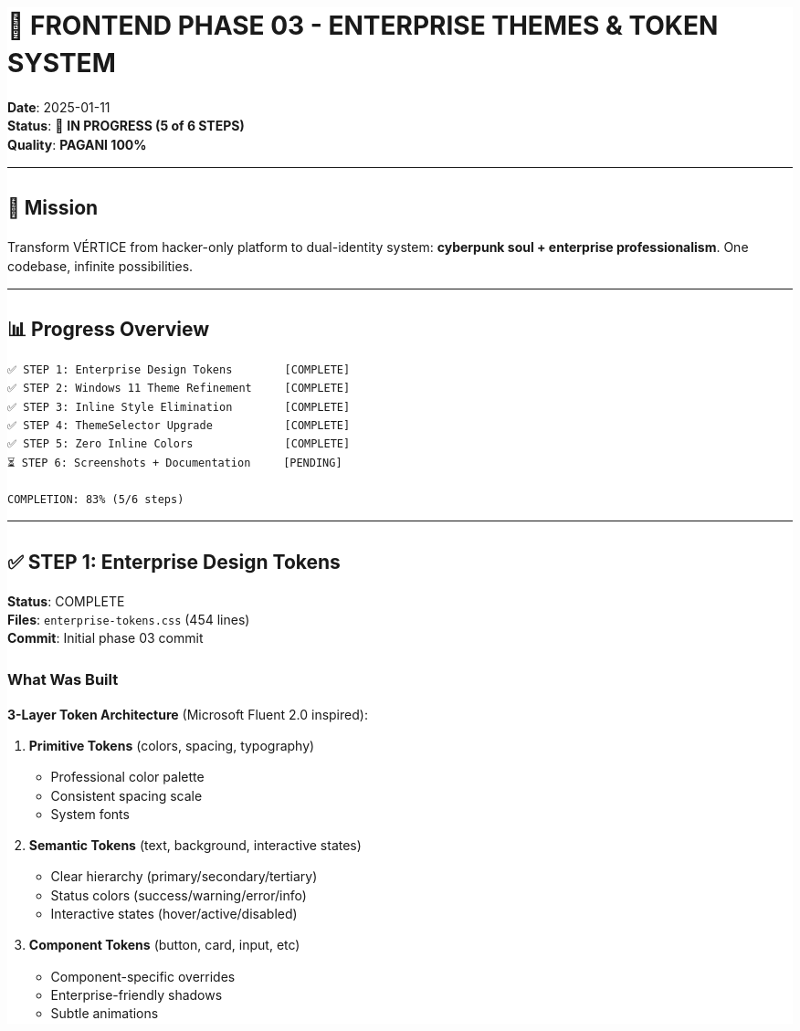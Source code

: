 # 🎨 FRONTEND PHASE 03 - ENTERPRISE THEMES & TOKEN SYSTEM

**Date**: 2025-01-11  
**Status**: 🚧 **IN PROGRESS (5 of 6 STEPS)**  
**Quality**: **PAGANI 100%**

---

## 🎯 Mission

Transform VÉRTICE from hacker-only platform to dual-identity system: **cyberpunk soul + enterprise professionalism**. One codebase, infinite possibilities.

---

## 📊 Progress Overview

```
✅ STEP 1: Enterprise Design Tokens        [COMPLETE]
✅ STEP 2: Windows 11 Theme Refinement     [COMPLETE]
✅ STEP 3: Inline Style Elimination        [COMPLETE]
✅ STEP 4: ThemeSelector Upgrade           [COMPLETE]
✅ STEP 5: Zero Inline Colors              [COMPLETE]
⏳ STEP 6: Screenshots + Documentation     [PENDING]

COMPLETION: 83% (5/6 steps)
```

---

## ✅ STEP 1: Enterprise Design Tokens

**Status**: COMPLETE  
**Files**: `enterprise-tokens.css` (454 lines)  
**Commit**: Initial phase 03 commit

### What Was Built

**3-Layer Token Architecture** (Microsoft Fluent 2.0 inspired):

1. **Primitive Tokens** (colors, spacing, typography)
   - Professional color palette
   - Consistent spacing scale
   - System fonts

2. **Semantic Tokens** (text, background, interactive states)
   - Clear hierarchy (primary/secondary/tertiary)
   - Status colors (success/warning/error/info)
   - Interactive states (hover/active/disabled)

3. **Component Tokens** (button, card, input, etc)
   - Component-specific overrides
   - Enterprise-friendly shadows
   - Subtle animations
